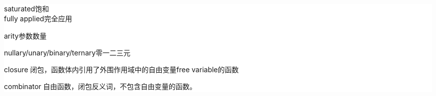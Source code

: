 


saturated饱和      
fully applied完全应用





arity参数数量






nullary/unary/binary/ternary零一二三元



closure 闭包，函数体内引用了外围作用域中的自由变量free variable的函数


combinator 自由函数，闭包反义词，不包含自由变量的函数。








